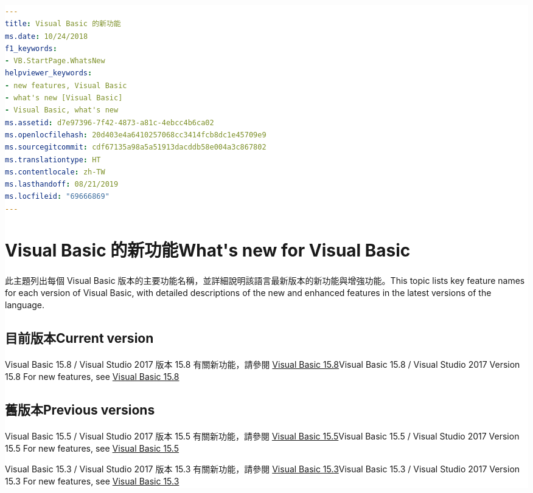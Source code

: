 ```yaml
---
title: Visual Basic 的新功能
ms.date: 10/24/2018
f1_keywords:
- VB.StartPage.WhatsNew
helpviewer_keywords:
- new features, Visual Basic
- what's new [Visual Basic]
- Visual Basic, what's new
ms.assetid: d7e97396-7f42-4873-a81c-4ebcc4b6ca02
ms.openlocfilehash: 20d403e4a6410257068cc3414fcb8dc1e45709e9
ms.sourcegitcommit: cdf67135a98a5a51913dacddb58e004a3c867802
ms.translationtype: HT
ms.contentlocale: zh-TW
ms.lasthandoff: 08/21/2019
ms.locfileid: "69666869"
---
```

# <a name="whats-new-for-visual-basic"></a><span data-ttu-id="1cce3-102">Visual Basic 的新功能</span><span class="sxs-lookup"><span data-stu-id="1cce3-102">What's new for Visual Basic</span></span>

<span data-ttu-id="1cce3-103">此主題列出每個 Visual Basic 版本的主要功能名稱，並詳細說明該語言最新版本的新功能與增強功能。</span><span class="sxs-lookup"><span data-stu-id="1cce3-103">This topic lists key feature names for each version of Visual Basic, with detailed descriptions of the new and enhanced features in the latest versions of the language.</span></span>

## <a name="current-version"></a><span data-ttu-id="1cce3-104">目前版本</span><span class="sxs-lookup"><span data-stu-id="1cce3-104">Current version</span></span>

<span data-ttu-id="1cce3-105">Visual Basic 15.8 / Visual Studio 2017 版本 15.8 有關新功能，請參閱 [Visual Basic 15.8](#visual-basic-158)</span><span class="sxs-lookup"><span data-stu-id="1cce3-105">Visual Basic 15.8 / Visual Studio 2017 Version 15.8 For new features, see [Visual Basic 15.8](#visual-basic-158)</span></span>

## <a name="previous-versions"></a><span data-ttu-id="1cce3-106">舊版本</span><span class="sxs-lookup"><span data-stu-id="1cce3-106">Previous versions</span></span>

<span data-ttu-id="1cce3-107">Visual Basic 15.5 / Visual Studio 2017 版本 15.5 有關新功能，請參閱 [Visual Basic 15.5](#visual-basic-155)</span><span class="sxs-lookup"><span data-stu-id="1cce3-107">Visual Basic 15.5 / Visual Studio 2017 Version 15.5 For new features, see [Visual Basic 15.5](#visual-basic-155)</span></span>

<span data-ttu-id="1cce3-108">Visual Basic 15.3 / Visual Studio 2017 版本 15.3 有關新功能，請參閱 [Visual Basic 15.3](#visual-basic-153)</span><span class="sxs-lookup"><span data-stu-id="1cce3-108">Visual Basic 15.3 / Visual Studio 2017 Version 15.3 For new features, see [Visual Basic 15.3](#visual-basic-153)</span></span>
